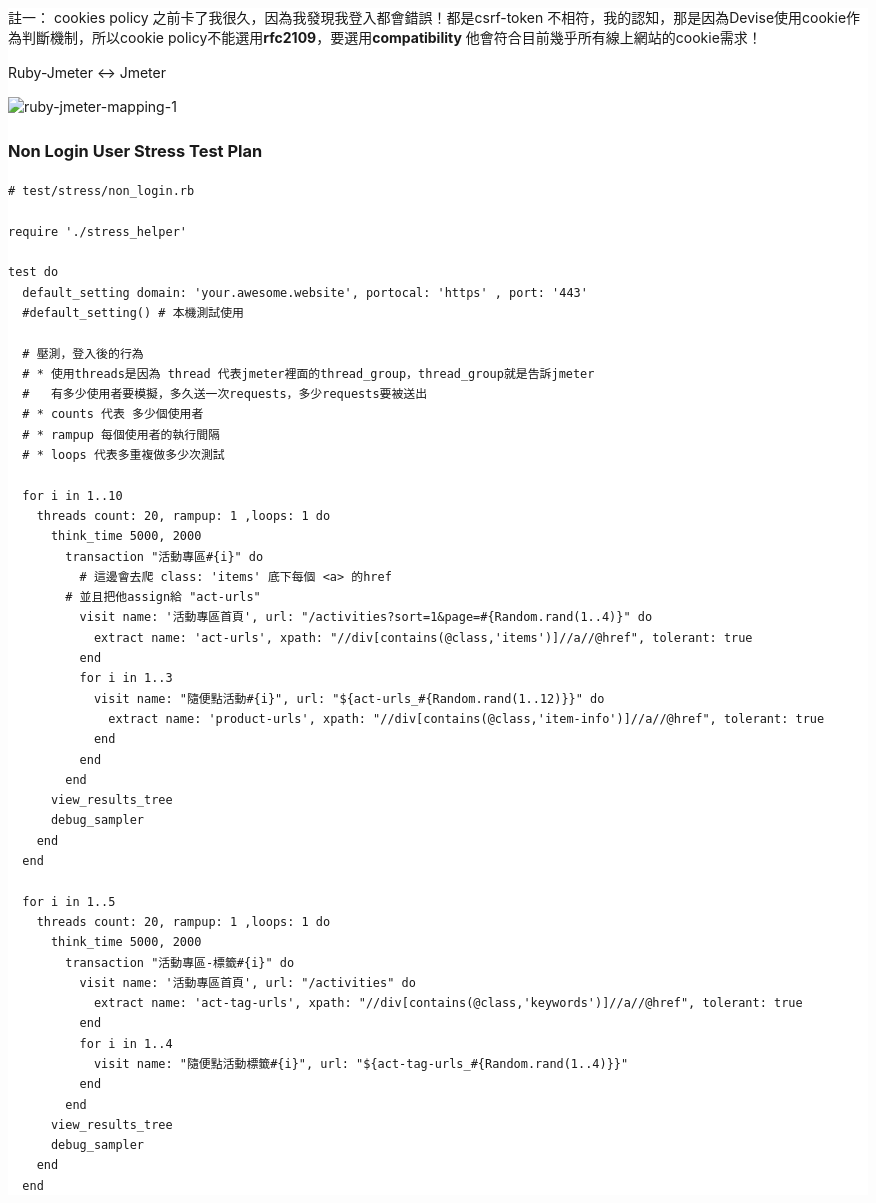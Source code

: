 註一： cookies policy 之前卡了我很久，因為我發現我登入都會錯誤！都是csrf-token 不相符，我的認知，那是因為Devise使用cookie作為判斷機制，所以cookie policy不能選用**rfc2109**，要選用**compatibility** 他會符合目前幾乎所有線上網站的cookie需求！

Ruby-Jmeter <-> Jmeter

<img src="https://dl.dropboxusercontent.com/u/22307926/Blog%20Image/stress%20test/ruby-jmeter-mapping-1.png" alt="ruby-jmeter-mapping-1"> 


### Non Login User Stress Test Plan

```
# test/stress/non_login.rb

require './stress_helper' 
 
test do
  default_setting domain: 'your.awesome.website', portocal: 'https' , port: '443'
  #default_setting() # 本機測試使用
  
  # 壓測，登入後的行為
  # * 使用threads是因為 thread 代表jmeter裡面的thread_group，thread_group就是告訴jmeter
  #   有多少使用者要模擬，多久送一次requests，多少requests要被送出
  # * counts 代表 多少個使用者
  # * rampup 每個使用者的執行間隔
  # * loops 代表多重複做多少次測試
  
  for i in 1..10 
    threads count: 20, rampup: 1 ,loops: 1 do
      think_time 5000, 2000
        transaction "活動專區#{i}" do
          # 這邊會去爬 class: 'items' 底下每個 <a> 的href
        # 並且把他assign給 "act-urls"
          visit name: '活動專區首頁', url: "/activities?sort=1&page=#{Random.rand(1..4)}" do 
            extract name: 'act-urls', xpath: "//div[contains(@class,'items')]//a//@href", tolerant: true 
          end
          for i in 1..3
            visit name: "隨便點活動#{i}", url: "${act-urls_#{Random.rand(1..12)}}" do
              extract name: 'product-urls', xpath: "//div[contains(@class,'item-info')]//a//@href", tolerant: true 
            end
          end
        end
      view_results_tree
      debug_sampler
    end
  end 

  for i in 1..5
    threads count: 20, rampup: 1 ,loops: 1 do
      think_time 5000, 2000
        transaction "活動專區-標籤#{i}" do
          visit name: '活動專區首頁', url: "/activities" do 
            extract name: 'act-tag-urls', xpath: "//div[contains(@class,'keywords')]//a//@href", tolerant: true 
          end
          for i in 1..4
            visit name: "隨便點活動標籤#{i}", url: "${act-tag-urls_#{Random.rand(1..4)}}"
          end
        end
      view_results_tree
      debug_sampler
    end
  end 

```